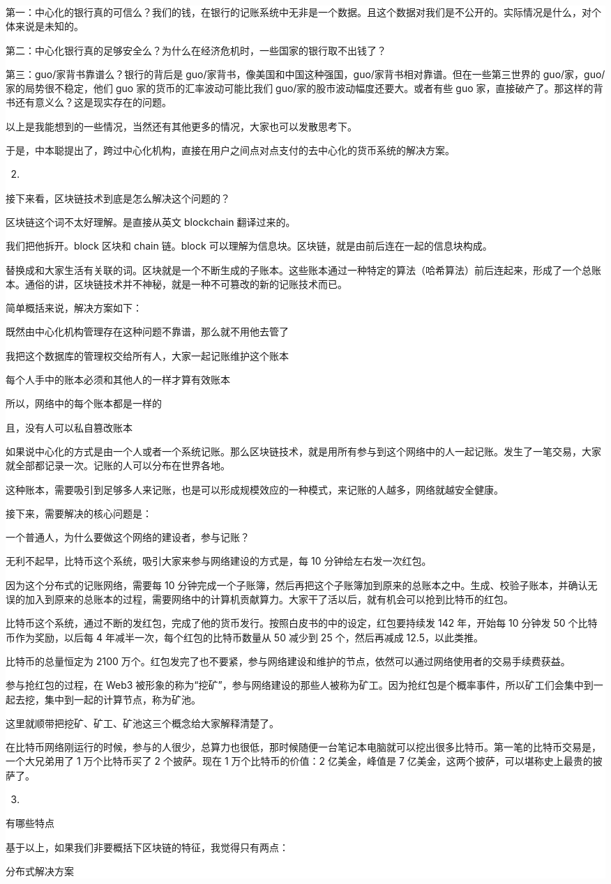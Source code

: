 第一：中心化的银行真的可信么？我们的钱，在银行的记账系统中无非是一个数据。且这个数据对我们是不公开的。实际情况是什么，对个体来说是未知的。

第二：中心化银行真的足够安全么？为什么在经济危机时，一些国家的银行取不出钱了？

第三：guo/家背书靠谱么？银行的背后是 guo/家背书，像美国和中国这种强国，guo/家背书相对靠谱。但在一些第三世界的 guo/家，guo/家的局势很不稳定，他们 guo 家的货币的汇率波动可能比我们 guo/家的股市波动幅度还要大。或者有些 guo 家，直接破产了。那这样的背书还有意义么？这是现实存在的问题。

以上是我能想到的一些情况，当然还有其他更多的情况，大家也可以发散思考下。

于是，中本聪提出了，跨过中心化机构，直接在用户之间点对点支付的去中心化的货币系统的解决方案。

2.

接下来看，区块链技术到底是怎么解决这个问题的？

区块链这个词不太好理解。是直接从英文 blockchain 翻译过来的。

我们把他拆开。block 区块和 chain 链。block 可以理解为信息块。区块链，就是由前后连在一起的信息块构成。

替换成和大家生活有关联的词。区块就是一个不断生成的子账本。这些账本通过一种特定的算法（哈希算法）前后连起来，形成了一个总账本。通俗的讲，区块链技术并不神秘，就是一种不可篡改的新的记账技术而已。

简单概括来说，解决方案如下：

既然由中心化机构管理存在这种问题不靠谱，那么就不用他去管了

我把这个数据库的管理权交给所有人，大家一起记账维护这个账本

每个人手中的账本必须和其他人的一样才算有效账本

所以，网络中的每个账本都是一样的

且，没有人可以私自篡改账本

如果说中心化的方式是由一个人或者一个系统记账。那么区块链技术，就是用所有参与到这个网络中的人一起记账。发生了一笔交易，大家就全部都记录一次。记账的人可以分布在世界各地。

这种账本，需要吸引到足够多人来记账，也是可以形成规模效应的一种模式，来记账的人越多，网络就越安全健康。

接下来，需要解决的核心问题是：

一个普通人，为什么要做这个网络的建设者，参与记账？

无利不起早，比特币这个系统，吸引大家来参与网络建设的方式是，每 10 分钟给左右发一次红包。

因为这个分布式的记账网络，需要每 10 分钟完成一个子账簿，然后再把这个子账簿加到原来的总账本之中。生成、校验子账本，并确认无误的加入到原来的总账本的过程，需要网络中的计算机贡献算力。大家干了活以后，就有机会可以抢到比特币的红包。

比特币这个系统，通过不断的发红包，完成了他的货币发行。按照白皮书的中的设定，红包要持续发 142 年，开始每 10 分钟发 50 个比特币作为奖励，以后每 4 年减半一次，每个红包的比特币数量从 50 减少到 25 个，然后再减成 12.5，以此类推。

比特币的总量恒定为 2100 万个。红包发完了也不要紧，参与网络建设和维护的节点，依然可以通过网络使用者的交易手续费获益。

参与抢红包的过程，在 Web3 被形象的称为“挖矿”，参与网络建设的那些人被称为矿工。因为抢红包是个概率事件，所以矿工们会集中到一起去挖，集中到一起的计算节点，称为矿池。

这里就顺带把挖矿、矿工、矿池这三个概念给大家解释清楚了。

在比特币网络刚运行的时候，参与的人很少，总算力也很低，那时候随便一台笔记本电脑就可以挖出很多比特币。第一笔的比特币交易是，一个大兄弟用了 1 万个比特币买了 2 个披萨。现在 1 万个比特币的价值：2 亿美金，峰值是 7 亿美金，这两个披萨，可以堪称史上最贵的披萨了。

3.

有哪些特点

基于以上，如果我们非要概括下区块链的特征，我觉得只有两点：

分布式解决方案
